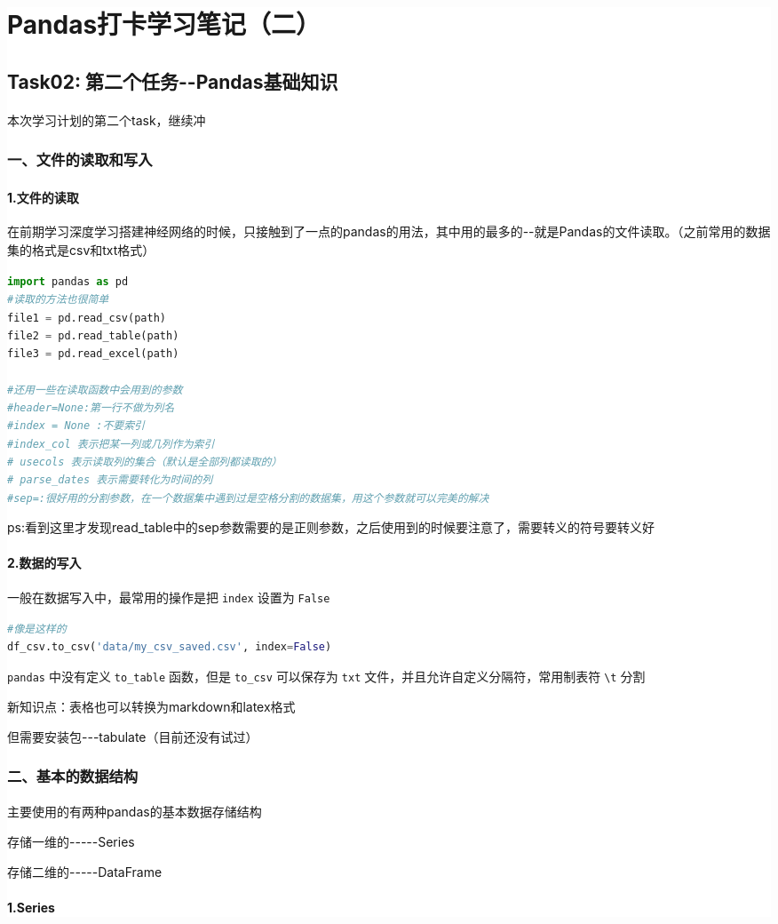 # Pandas打卡学习笔记（二）

## Task02:  第二个任务--Pandas基础知识

本次学习计划的第二个task，继续冲

### 一、文件的读取和写入

#### 1.文件的读取

​    在前期学习深度学习搭建神经网络的时候，只接触到了一点的pandas的用法，其中用的最多的--就是Pandas的文件读取。（之前常用的数据集的格式是csv和txt格式）

```python
import pandas as pd
#读取的方法也很简单
file1 = pd.read_csv(path)
file2 = pd.read_table(path)
file3 = pd.read_excel(path)

#还用一些在读取函数中会用到的参数
#header=None:第一行不做为列名
#index = None :不要索引
#index_col 表示把某一列或几列作为索引
# usecols 表示读取列的集合（默认是全部列都读取的）
# parse_dates 表示需要转化为时间的列
#sep=:很好用的分割参数，在一个数据集中遇到过是空格分割的数据集，用这个参数就可以完美的解决
```

ps:看到这里才发现read_table中的sep参数需要的是正则参数，之后使用到的时候要注意了，需要转义的符号要转义好

#### 2.数据的写入

一般在数据写入中，最常用的操作是把 `index` 设置为 `False` 

```python
#像是这样的
df_csv.to_csv('data/my_csv_saved.csv', index=False)
```

`pandas` 中没有定义 `to_table` 函数，但是 `to_csv` 可以保存为 `txt` 文件，并且允许自定义分隔符，常用制表符 `\t` 分割

新知识点：表格也可以转换为markdown和latex格式

但需要安装包---tabulate（目前还没有试过）

### 二、基本的数据结构

主要使用的有两种pandas的基本数据存储结构

存储一维的-----Series

存储二维的-----DataFrame

#### 1.Series
